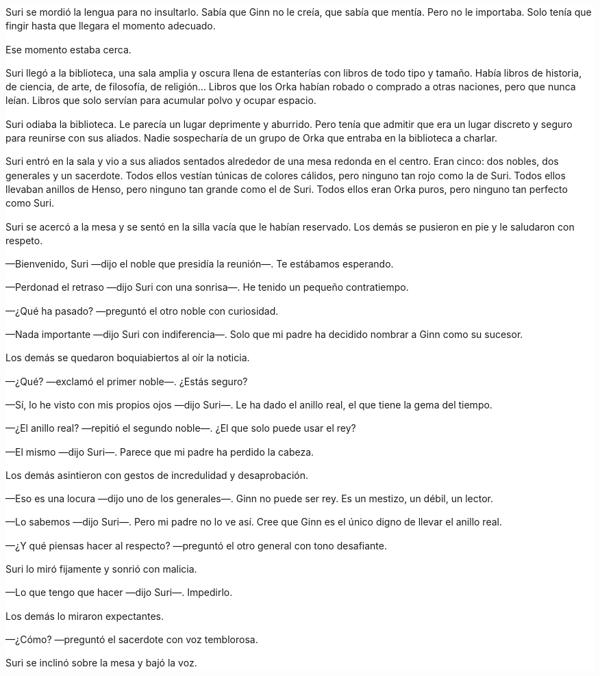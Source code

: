Suri se mordió la lengua para no insultarlo. Sabía que Ginn no le creía, que sabía que mentía. Pero no le importaba. Solo tenía que fingir hasta que llegara el momento adecuado.

Ese momento estaba cerca.

Suri llegó a la biblioteca, una sala amplia y oscura llena de estanterías con libros de todo tipo y tamaño. Había libros de historia, de ciencia, de arte, de filosofía, de religión… Libros que los Orka habían robado o comprado a otras naciones, pero que nunca leían. Libros que solo servían para acumular polvo y ocupar espacio.

Suri odiaba la biblioteca. Le parecía un lugar deprimente y aburrido. Pero tenía que admitir que era un lugar discreto y seguro para reunirse con sus aliados. Nadie sospecharía de un grupo de Orka que entraba en la biblioteca a charlar.

Suri entró en la sala y vio a sus aliados sentados alrededor de una mesa redonda en el centro. Eran cinco: dos nobles, dos generales y un sacerdote. Todos ellos vestían túnicas de colores cálidos, pero ninguno tan rojo como la de Suri. Todos ellos llevaban anillos de Henso, pero ninguno tan grande como el de Suri. Todos ellos eran Orka puros, pero ninguno tan perfecto como Suri.

Suri se acercó a la mesa y se sentó en la silla vacía que le habían reservado. Los demás se pusieron en pie y le saludaron con respeto.

—Bienvenido, Suri —dijo el noble que presidía la reunión—. Te estábamos esperando.

—Perdonad el retraso —dijo Suri con una sonrisa—. He tenido un pequeño contratiempo.

—¿Qué ha pasado? —preguntó el otro noble con curiosidad.

—Nada importante —dijo Suri con indiferencia—. Solo que mi padre ha decidido nombrar a Ginn como su sucesor.

Los demás se quedaron boquiabiertos al oír la noticia.

—¿Qué? —exclamó el primer noble—. ¿Estás seguro?

—Sí, lo he visto con mis propios ojos —dijo Suri—. Le ha dado el anillo real, el que tiene la gema del tiempo.

—¿El anillo real? —repitió el segundo noble—. ¿El que solo puede usar el rey?

—El mismo —dijo Suri—. Parece que mi padre ha perdido la cabeza.

Los demás asintieron con gestos de incredulidad y desaprobación.

—Eso es una locura —dijo uno de los generales—. Ginn no puede ser rey. Es un mestizo, un débil, un lector.

—Lo sabemos —dijo Suri—. Pero mi padre no lo ve así. Cree que Ginn es el único digno de llevar el anillo real.

—¿Y qué piensas hacer al respecto? —preguntó el otro general con tono desafiante.

Suri lo miró fijamente y sonrió con malicia.

—Lo que tengo que hacer —dijo Suri—. Impedirlo.

Los demás lo miraron expectantes.

—¿Cómo? —preguntó el sacerdote con voz temblorosa.

Suri se inclinó sobre la mesa y bajó la voz.
